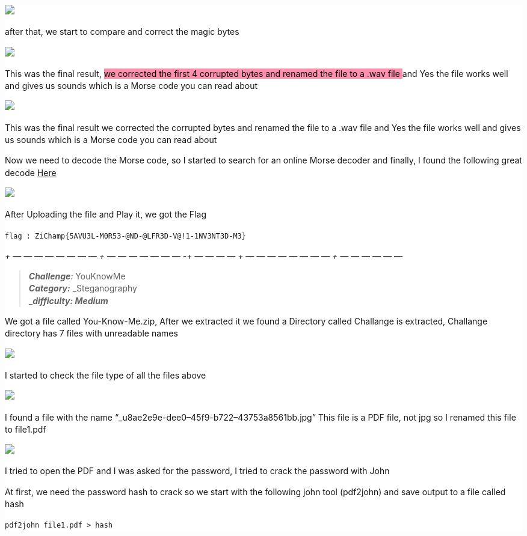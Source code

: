 ![](https://miro.medium.com/v2/resize:fit:875/1*IcxNIh_gn1hzToYJNLNbUA.png)

after that, we start to compare and correct the magic bytes

![](https://miro.medium.com/v2/resize:fit:875/1*dSDNKVy-JOr1PsrxFxkIxg.png)


This was the final result, <mark style="background: #FF5582A6;">we corrected the first 4 corrupted bytes and renamed the file to a .wav file </mark>and Yes the file works well and gives us sounds which is a Morse code you can read about

![](https://miro.medium.com/v2/resize:fit:875/1*Qeag-5vIyq_W4FXqXe38zA.png)

This was the final result we corrected the corrupted bytes and renamed the file to a .wav file and Yes the file works well and gives us sounds which is a Morse code you can read about

Now we need to decode the Morse code, so I started to search for an online Morse decoder and finally, I found the following great decode [Here](https://morsecode.world/international/decoder/audio-decoder-adaptive.html)

![](https://miro.medium.com/v2/resize:fit:875/1*u8wWvXEy9jXSL1EF6nCtKg.png)

After Uploading the file and Play it, we got the Flag


```
flag : ZiChamp{5AVU3L-M0R53-@ND-@LFR3D-V@!1-1NV3NT3D-M3}
```

_+ — — — — — — — — + — — — — — — — -+ — — — — + — — — — — — — — + — — — — — —_

> **_Challenge_**_:_ YouKnowMe  
> **_Category:_** _Steganography  
> _**_difficulty: Medium_**


We got a file called You-Know-Me.zip, After we extracted it we found a Directory called Challange is extracted, Challange directory has 7 files with unreadable names

![](https://miro.medium.com/v2/resize:fit:875/1*RealsdQRDVN7wL5fP9tHvA.png)

I started to check the file type of all the files above

![](https://miro.medium.com/v2/resize:fit:875/1*fS-ezg2L_iXd7bJQkEiWIQ.png)

I found a file with the name “_u8ae2e9e-dee0–45f9-b722–43753a8561bb.jpg” This file is a PDF file, not jpg so I renamed this file to file1.pdf

![](https://miro.medium.com/v2/resize:fit:875/1*1OHuaROA9vbBAo9OcgyLZg.png)

I tried to open the PDF and I was asked for the password, I tried to crack the password with John

At first, we need the password hash to crack so we start with the following john tool (pdf2john) and save output to a file called hash

```
pdf2john file1.pdf > hash
```
